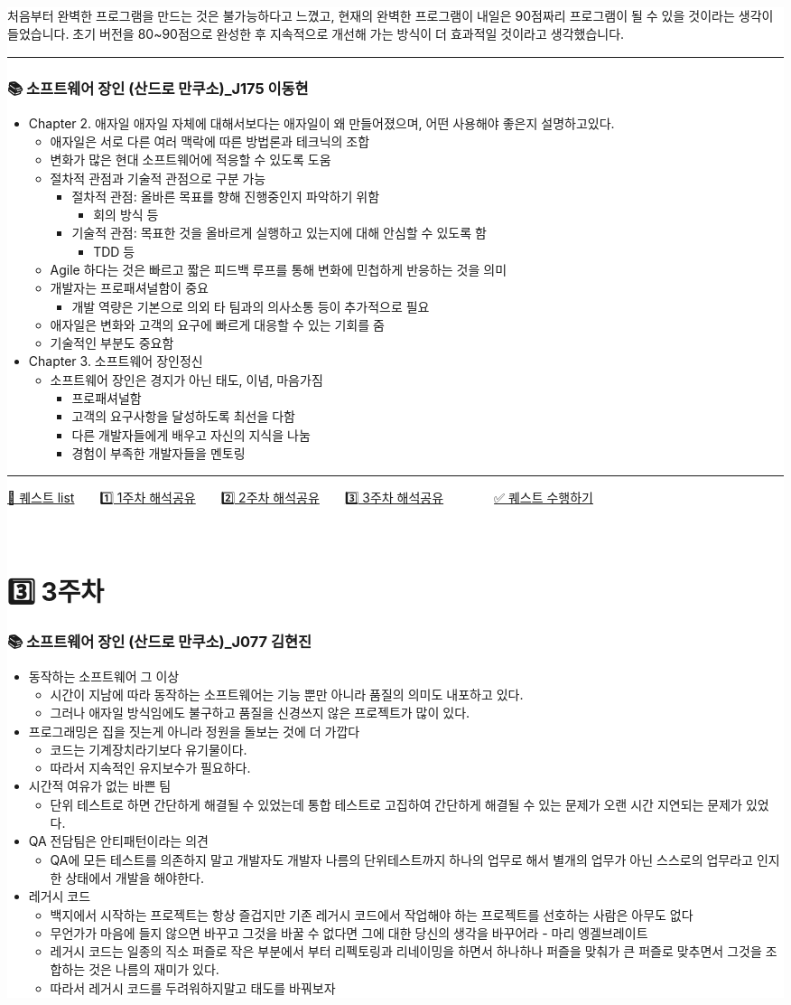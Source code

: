 처음부터 완벽한 프로그램을 만드는 것은 불가능하다고 느꼈고, 현재의 완벽한 프로그램이 내일은 90점짜리 프로그램이 될 수 있을 것이라는 생각이 들었습니다. 초기 버전을 80~90점으로 완성한 후 지속적으로 개선해 가는 방식이 더 효과적일 것이라고 생각했습니다.

---

### 📚 소프트웨어 장인 (산드로 만쿠소)\_J175 이동현

- Chapter 2. 애자일
  애자일 자체에 대해서보다는 애자일이 왜 만들어졌으며, 어떤 사용해야 좋은지 설명하고있다.
  - 애자일은 서로 다른 여러 맥락에 따른 방법론과 테크닉의 조합
  - 변화가 많은 현대 소프트웨어에 적응할 수 있도록 도움
  - 절차적 관점과 기술적 관점으로 구분 가능
    - 절차적 관점: 올바른 목표를 향해 진행중인지 파악하기 위함
      - 회의 방식 등
    - 기술적 관점: 목표한 것을 올바르게 실행하고 있는지에 대해 안심할 수 있도록 함
      - TDD 등
  - Agile 하다는 것은 빠르고 짧은 피드백 루프를 통해 변화에 민첩하게 반응하는 것을 의미
  - 개발자는 프로패셔널함이 중요
    - 개발 역량은 기본으로 의외 타 팀과의 의사소통 등이 추가적으로 필요
  - 애자일은 변화와 고객의 요구에 빠르게 대응할 수 있는 기회를 줌
  - 기술적인 부분도 중요함
- Chapter 3. 소프트웨어 장인정신
  - 소프트웨어 장인은 경지가 아닌 태도, 이념, 마음가짐
    - 프로패셔널함
    - 고객의 요구사항을 달성하도록 최선을 다함
    - 다른 개발자들에게 배우고 자신의 지식을 나눔
    - 경험이 부족한 개발자들을 멘토링

---
[🎯 퀘스트 list](#list)　　[1️⃣ 1주차 해석공유](#share)　　[2️⃣ 2주차 해석공유](#share_week2)　　[3️⃣ 3주차 해석공유](#share_week3)　　　　[✅ 퀘스트 수행하기](#check)

<br>

# 3️⃣ 3주차 <a id="share_week3"></a>

### 📚 소프트웨어 장인 (산드로 만쿠소)\_J077 김현진

- 동작하는 소프트웨어 그 이상
    - 시간이 지남에 따라 동작하는 소프트웨어는 기능 뿐만 아니라 품질의 의미도 내포하고 있다.
    - 그러나 애자일 방식임에도 불구하고 품질을 신경쓰지 않은 프로젝트가 많이 있다.
- 프로그래밍은 집을 짓는게 아니라 정원을 돌보는 것에 더 가깝다
    - 코드는 기계장치라기보다 유기물이다.
    - 따라서 지속적인 유지보수가 필요하다.
- 시간적 여유가 없는 바쁜 팀
    - 단위 테스트로 하면 간단하게 해결될 수 있었는데 통합 테스트로 고집하여 간단하게 해결될 수 있는 문제가 오랜 시간 지연되는 문제가 있었다.
- QA 전담팀은 안티패턴이라는 의견
    - QA에 모든 테스트를 의존하지 말고 개발자도 개발자 나름의 단위테스트까지 하나의 업무로 해서 별개의 업무가 아닌 스스로의 업무라고 인지한 상태에서 개발을 해야한다.
- 레거시 코드
    - 백지에서 시작하는 프로젝트는 항상 즐겁지만 기존 레거시 코드에서 작업해야 하는 프로젝트를 선호하는 사람은 아무도 없다
    - 무언가가 마음에 들지 않으면 바꾸고 그것을 바꿀 수 없다면 그에 대한 당신의 생각을 바꾸어라 - 마리 엥겔브레이트
    - 레거시 코드는 일종의 직소 퍼즐로 작은 부분에서 부터 리펙토링과 리네이밍을 하면서 하나하나 퍼즐을 맞춰가 큰 퍼즐로 맞추면서 그것을 조합하는 것은 나름의 재미가 있다.
    - 따라서 레거시 코드를 두려워하지말고 태도를 바꿔보자
